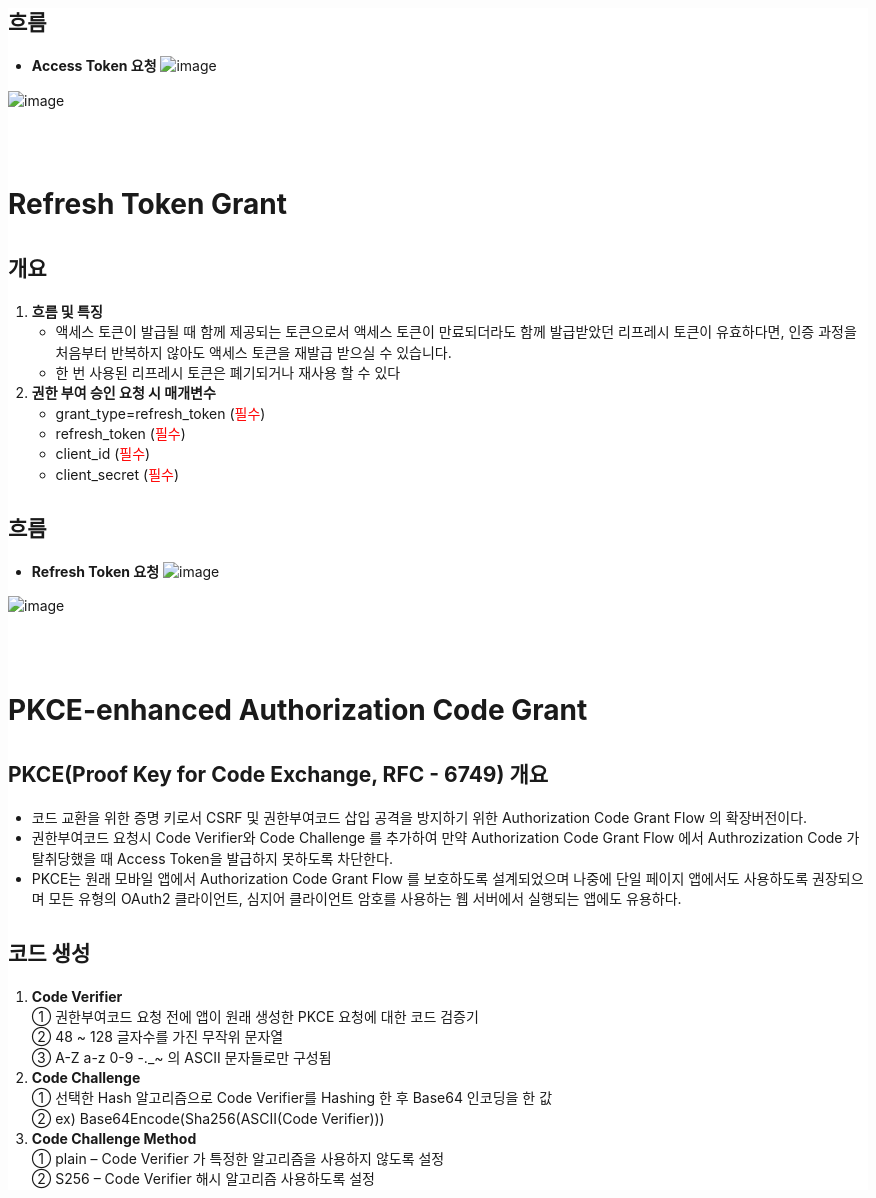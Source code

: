 ## 흐름

- **Access Token 요청**
  ![image](https://github.com/user-attachments/assets/b4075964-4eaa-4afc-9a6d-27a254e590fa)

![image](https://github.com/user-attachments/assets/2f615db5-d524-4c7f-9248-98c8294f9bf2)

<br/>

# Refresh Token Grant

## 개요

1. **흐름 및 특징**
   - 액세스 토큰이 발급될 때 함께 제공되는 토큰으로서 액세스 토큰이 만료되더라도 함께 발급받았던 리프레시 토큰이 유효하다면, 인증 과정을 처음부터 반복하지 않아도 액세스 토큰을 재발급 받으실 수 있습니다.
   - 한 번 사용된 리프레시 토큰은 폐기되거나 재사용 할 수 있다
2. **권한 부여 승인 요청 시 매개변수**
   - grant_type=refresh_token (<span style="color:red;">필수</span>)
   - refresh_token (<span style="color:red;">필수</span>)
   - client_id (<span style="color:red;">필수</span>)
   - client_secret (<span style="color:red;">필수</span>)

## 흐름

- **Refresh Token 요청**
  ![image](https://github.com/user-attachments/assets/e1eb7976-a8b9-466b-b840-d5f66bf84b1e)

![image](https://github.com/user-attachments/assets/43e0fb7a-bf48-4b8f-9d2c-868b1a650bb6)

<br/>

# PKCE-enhanced Authorization Code Grant

## PKCE(Proof Key for Code Exchange, RFC - 6749) 개요

- 코드 교환을 위한 증명 키로서 CSRF 및 권한부여코드 삽입 공격을 방지하기 위한 Authorization Code Grant Flow 의 확장버전이다.
- 권한부여코드 요청시 Code Verifier와 Code Challenge 를 추가하여 만약 Authorization Code Grant Flow 에서 Authrozization Code 가 탈취당했을 때 Access Token을 발급하지 못하도록 차단한다.
- PKCE는 원래 모바일 앱에서 Authorization Code Grant Flow 를 보호하도록 설계되었으며 나중에 단일 페이지 앱에서도 사용하도록 권장되으며 모든 유형의 OAuth2 클라이언트, 심지어 클라이언트 암호를 사용하는 웹 서버에서 실행되는 앱에도 유용하다.

## 코드 생성

1. **Code Verifier**<br/>
   ① 권한부여코드 요청 전에 앱이 원래 생성한 PKCE 요청에 대한 코드 검증기 <br/>
   ② 48 ~ 128 글자수를 가진 무작위 문자열 <br/>
   ③ A-Z a-z 0-9 -.\_~ 의 ASCII 문자들로만 구성됨 <br/>
2. **Code Challenge**<br/>
   ① 선택한 Hash 알고리즘으로 Code Verifier를 Hashing 한 후 Base64 인코딩을 한 값<br/>
   ② ex) Base64Encode(Sha256(ASCII(Code Verifier)))<br/>
3. **Code Challenge Method**<br/>
   ① plain – Code Verifier 가 특정한 알고리즘을 사용하지 않도록 설정<br/>
   ② S256 – Code Verifier 해시 알고리즘 사용하도록 설정<br/>
